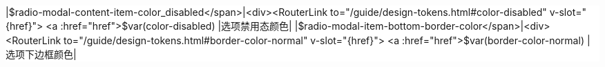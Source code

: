 |<span id="radio-modal-content-item-color_disabled" class="css-var-name">$radio-modal-content-item-color_disabled</span>|<div><RouterLink to="/guide/design-tokens.html#color-disabled" v-slot="{href}"> <a :href="href">$var(color-disabled)</a> </RouterLink></div>|选项禁用态颜色|
|<span id="radio-modal-item-bottom-border-color" class="css-var-name">$radio-modal-item-bottom-border-color</span>|<div><RouterLink to="/guide/design-tokens.html#border-color-normal" v-slot="{href}"> <a :href="href">$var(border-color-normal)</a> </RouterLink></div>|选项下边框颜色|
  
</card> 
 

